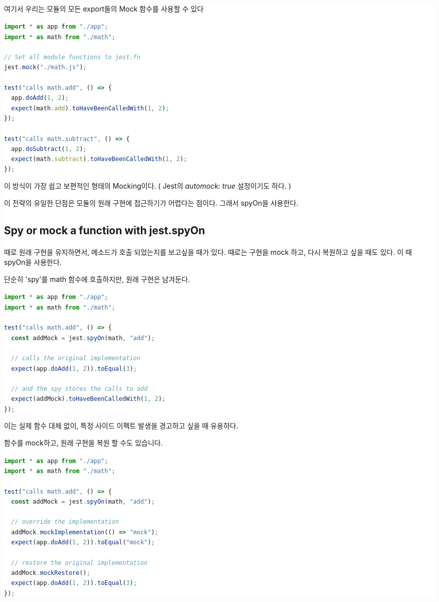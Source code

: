 여기서 우리는 모듈의 모든 export들의 Mock 함수를 사용할 수 있다

```jsx
import * as app from "./app";
import * as math from "./math";

// Set all module functions to jest.fn
jest.mock("./math.js");

test("calls math.add", () => {
  app.doAdd(1, 2);
  expect(math.add).toHaveBeenCalledWith(1, 2);
});

test("calls math.subtract", () => {
  app.doSubtract(1, 2);
  expect(math.subtract).toHaveBeenCalledWith(1, 2);
});
```

이 방식이 가장 쉽고 보편적인 형태의 Mocking이다. ( Jest의 *automock: true* 설정이기도 하다. )

이 전략의 유일한 단점은 모듈의 원래 구현에 접근하기가 어렵다는 점이다. 그래서 spyOn을 사용한다.

## Spy or mock a function with jest.spyOn

때로 원래 구현을 유지하면서, 메소드가 호출 되었는지를 보고싶을 때가 있다. 때로는 구현을 mock 하고, 다시 복원하고 싶을 때도 있다. 이 때 spyOn을 사용한다.

단순히 'spy'를 math 함수에 호출하지만, 원래 구현은 남겨둔다.

```jsx
import * as app from "./app";
import * as math from "./math";

test("calls math.add", () => {
  const addMock = jest.spyOn(math, "add");

  // calls the original implementation
  expect(app.doAdd(1, 2)).toEqual(3);

  // and the spy stores the calls to add
  expect(addMock).toHaveBeenCalledWith(1, 2);
});
```

이는 실제 함수 대체 없이, 특정 사이드 이펙트 발생을 경고하고 싶을 때 유용하다.

함수를 mock하고, 원래 구현을 복원 할 수도 있습니다.

```jsx
import * as app from "./app";
import * as math from "./math";

test("calls math.add", () => {
  const addMock = jest.spyOn(math, "add");

  // override the implementation
  addMock.mockImplementation(() => "mock");
  expect(app.doAdd(1, 2)).toEqual("mock");

  // restore the original implementation
  addMock.mockRestore();
  expect(app.doAdd(1, 2)).toEqual(3);
});
```
